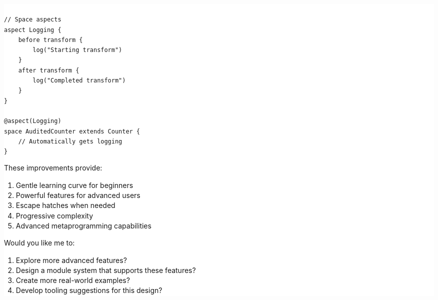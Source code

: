 ```cascade

// Space aspects
aspect Logging {
    before transform {
        log("Starting transform")
    }
    after transform {
        log("Completed transform")
    }
}

@aspect(Logging)
space AuditedCounter extends Counter {
    // Automatically gets logging
}
```

These improvements provide:
1. Gentle learning curve for beginners
2. Powerful features for advanced users
3. Escape hatches when needed
4. Progressive complexity
5. Advanced metaprogramming capabilities

Would you like me to:
1. Explore more advanced features?
2. Design a module system that supports these features?
3. Create more real-world examples?
4. Develop tooling suggestions for this design?
